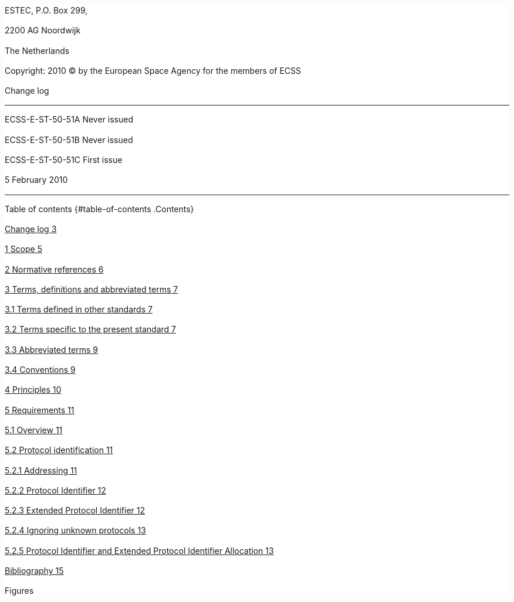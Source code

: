 ESTEC, P.O. Box 299,

2200 AG Noordwijk

The Netherlands

Copyright: 2010 © by the European Space Agency for the members of ECSS

 Change log

  ------------------ --------------
  ECSS-E-ST-50-51A   Never issued

  ECSS-E-ST-50-51B   Never issued

  ECSS-E-ST-50-51C   First issue
                     
  5 February 2010    
  ------------------ --------------

 Table of contents {#table-of-contents .Contents}

[Change log 3](#change-log)

[1 Scope 5](#scope)

[2 Normative references 6](#normative-references)

[3 Terms, definitions and abbreviated terms
7](#terms-definitions-and-abbreviated-terms)

[3.1 Terms defined in other standards
7](#terms-defined-in-other-standards)

[3.2 Terms specific to the present standard
7](#terms-specific-to-the-present-standard)

[3.3 Abbreviated terms 9](#abbreviated-terms)

[3.4 Conventions 9](#conventions)

[4 Principles 10](#principles)

[5 Requirements 11](#requirements)

[5.1 Overview 11](#overview)

[5.2 Protocol identification 11](#protocol-identification)

[5.2.1 Addressing 11](#addressing)

[5.2.2 Protocol Identifier 12](#protocol-identifier)

[5.2.3 Extended Protocol Identifier 12](#extended-protocol-identifier)

[5.2.4 Ignoring unknown protocols 13](#ignoring-unknown-protocols)

[5.2.5 Protocol Identifier and Extended Protocol Identifier Allocation
13](#protocol-identifier-and-extended-protocol-identifier-allocation)

[Bibliography 15](#bibliography)

Figures
